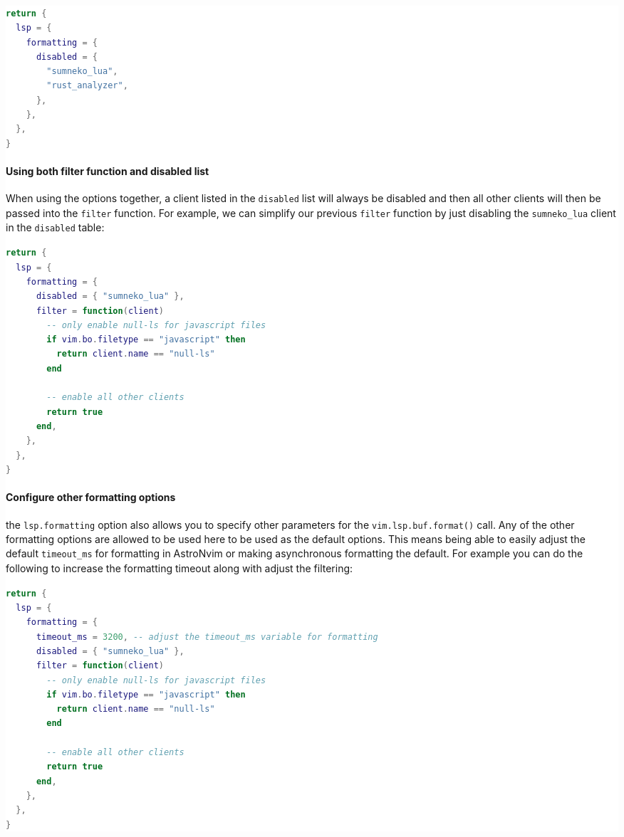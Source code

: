 ```lua
return {
  lsp = {
    formatting = {
      disabled = {
        "sumneko_lua",
        "rust_analyzer",
      },
    },
  },
}
```

#### Using both filter function and disabled list

When using the options together, a client listed in the `disabled` list will always be disabled and then all other clients will then be passed into the `filter` function. For example, we can simplify our previous `filter` function by just disabling the `sumneko_lua` client in the `disabled` table:

```lua
return {
  lsp = {
    formatting = {
      disabled = { "sumneko_lua" },
      filter = function(client)
        -- only enable null-ls for javascript files
        if vim.bo.filetype == "javascript" then
          return client.name == "null-ls"
        end

        -- enable all other clients
        return true
      end,
    },
  },
}
```

#### Configure other formatting options

the `lsp.formatting` option also allows you to specify other parameters for the `vim.lsp.buf.format()` call. Any of the other formatting options are allowed to be used here to be used as the default options. This means being able to easily adjust the default `timeout_ms` for formatting in AstroNvim or making asynchronous formatting the default. For example you can do the following to increase the formatting timeout along with adjust the filtering:

```lua
return {
  lsp = {
    formatting = {
      timeout_ms = 3200, -- adjust the timeout_ms variable for formatting
      disabled = { "sumneko_lua" },
      filter = function(client)
        -- only enable null-ls for javascript files
        if vim.bo.filetype == "javascript" then
          return client.name == "null-ls"
        end

        -- enable all other clients
        return true
      end,
    },
  },
}
```
